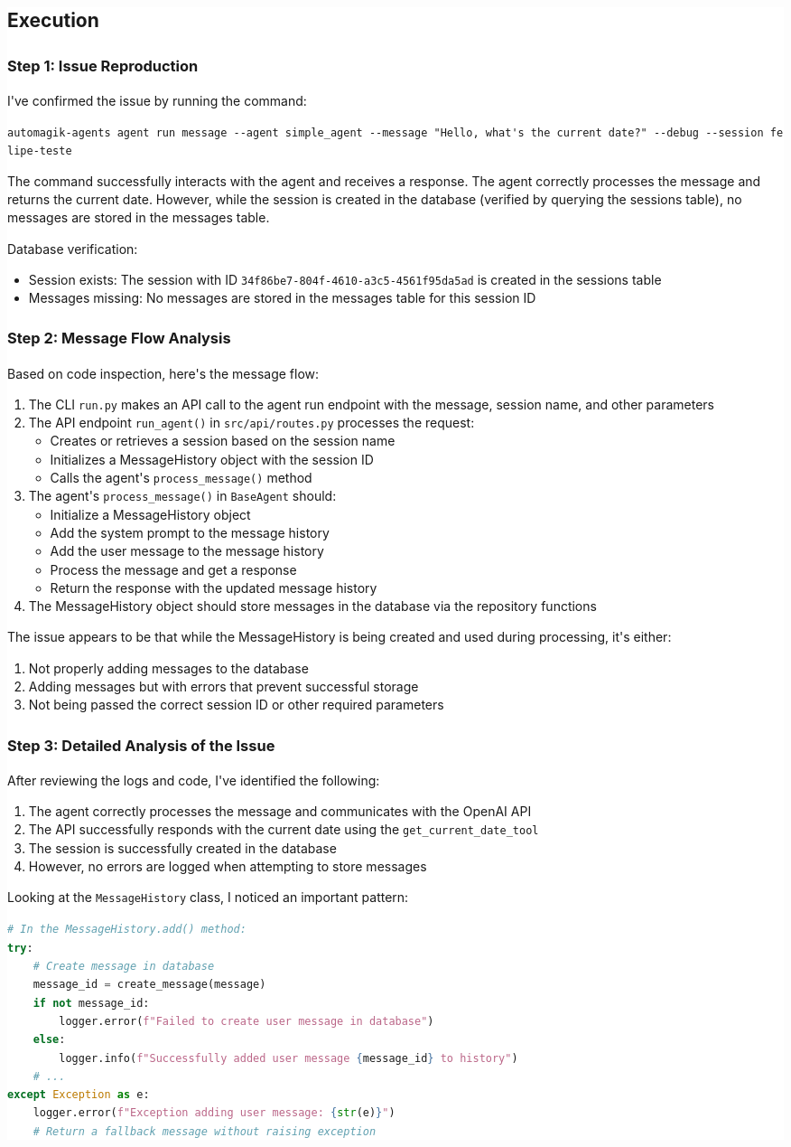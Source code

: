 ## Execution

### Step 1: Issue Reproduction
I've confirmed the issue by running the command:
```
automagik-agents agent run message --agent simple_agent --message "Hello, what's the current date?" --debug --session felipe-teste
```

The command successfully interacts with the agent and receives a response. The agent correctly processes the message and returns the current date. However, while the session is created in the database (verified by querying the sessions table), no messages are stored in the messages table.

Database verification:
- Session exists: The session with ID `34f86be7-804f-4610-a3c5-4561f95da5ad` is created in the sessions table
- Messages missing: No messages are stored in the messages table for this session ID

### Step 2: Message Flow Analysis

Based on code inspection, here's the message flow:

1. The CLI `run.py` makes an API call to the agent run endpoint with the message, session name, and other parameters
2. The API endpoint `run_agent()` in `src/api/routes.py` processes the request:
   - Creates or retrieves a session based on the session name
   - Initializes a MessageHistory object with the session ID
   - Calls the agent's `process_message()` method
3. The agent's `process_message()` in `BaseAgent` should:
   - Initialize a MessageHistory object
   - Add the system prompt to the message history
   - Add the user message to the message history
   - Process the message and get a response
   - Return the response with the updated message history
4. The MessageHistory object should store messages in the database via the repository functions

The issue appears to be that while the MessageHistory is being created and used during processing, it's either:
1. Not properly adding messages to the database
2. Adding messages but with errors that prevent successful storage
3. Not being passed the correct session ID or other required parameters

### Step 3: Detailed Analysis of the Issue

After reviewing the logs and code, I've identified the following:

1. The agent correctly processes the message and communicates with the OpenAI API
2. The API successfully responds with the current date using the `get_current_date_tool`
3. The session is successfully created in the database
4. However, no errors are logged when attempting to store messages

Looking at the `MessageHistory` class, I noticed an important pattern:

```python
# In the MessageHistory.add() method:
try:
    # Create message in database
    message_id = create_message(message)
    if not message_id:
        logger.error(f"Failed to create user message in database")
    else:
        logger.info(f"Successfully added user message {message_id} to history")
    # ...
except Exception as e:
    logger.error(f"Exception adding user message: {str(e)}")
    # Return a fallback message without raising exception
```